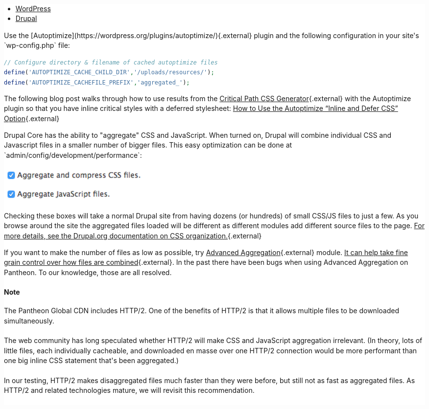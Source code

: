 <ul class="nav nav-tabs" role="tablist">
  
  <li id="tab-1-id" role="presentation" class="active"><a href="#tab-1-anchor2" aria-controls="tab-1-anchor2" role="tab" data-toggle="tab">WordPress</a></li>

  
  <li id="tab-2-id" role="presentation"><a href="#tab-2-anchor2" aria-controls="tab-2-anchor2" role="tab" data-toggle="tab">Drupal</a></li>
</ul>


<div class="tab-content">
  
  <div role="tabpanel" class="tab-pane active" id="tab-1-anchor2" markdown="1">
Use the [Autoptimize](https://wordpress.org/plugins/autoptimize/){.external} plugin and the following configuration in your site's `wp-config.php` file:


```php
// Configure directory & filename of cached autoptimize files
define('AUTOPTIMIZE_CACHE_CHILD_DIR','/uploads/resources/');
define('AUTOPTIMIZE_CACHEFILE_PREFIX','aggregated_');
```

The following blog post walks through how to use results from the [Critical Path CSS Generator](https://jonassebastianohlsson.com/criticalpathcssgenerator/){.external} with the Autoptimize plugin so that you have inline critical styles with a deferred stylesheet: [How to Use the Autoptimize “Inline and Defer CSS” Option](https://www.wpfaster.org/blog/how-to-use-autoptimize-inline-and-defer-css-option){.external}
  </div>

  
  <div role="tabpanel" class="tab-pane" id="tab-2-anchor2" markdown="1">
Drupal Core has the ability to "aggregate" CSS and JavaScript. When turned on, Drupal will combine individual CSS and Javascript files in a smaller number of bigger files. This easy optimization can be done at `admin/config/development/performance`:

![Drupal performance admin interface](/source/docs/assets/images/guides/front-end-performance/drops-performance.png)

Checking these boxes will take a normal Drupal site from having dozens (or hundreds) of small CSS/JS files to just a few. As you browse around the site the aggregated files loaded will be different as different modules add different source files to the page. [For more details, see the Drupal.org documentation on CSS organization.](https://www.drupal.org/docs/develop/standards/css/css-file-organization-for-drupal-8){.external}

If you want to make the number of files as low as possible, try [Advanced Aggregation](https://www.drupal.org/project/advagg){.external} module. [It can help take fine grain control over how files are combined](http://www.mediacurrent.com/blog/better-css-js-aggregation-advanced-aggregation){.external}. In the past there have been bugs when using Advanced Aggregation on Pantheon. To our knowledge, those are all resolved.
  </div>
</div>

<div markdown="1" class="alert alert-info">
  <h4 class="info">Note</h4>
The Pantheon Global CDN includes HTTP/2. One of the benefits of HTTP/2 is that it allows multiple files to be downloaded simultaneously.<br/><br/>
The web community has long speculated whether HTTP/2 will make CSS and JavaScript aggregation irrelevant. (In theory, lots of little files, each individually cacheable, and downloaded en masse over one HTTP/2 connection would be more performant than one big inline CSS statement that's been aggregated.)<br/><br/>
In our testing, HTTP/2 makes disaggregated files much faster than they were before, but still not as fast as aggregated files. As HTTP/2 and related technologies mature, we will revisit this recommendation.<br/><br/>
</div>
